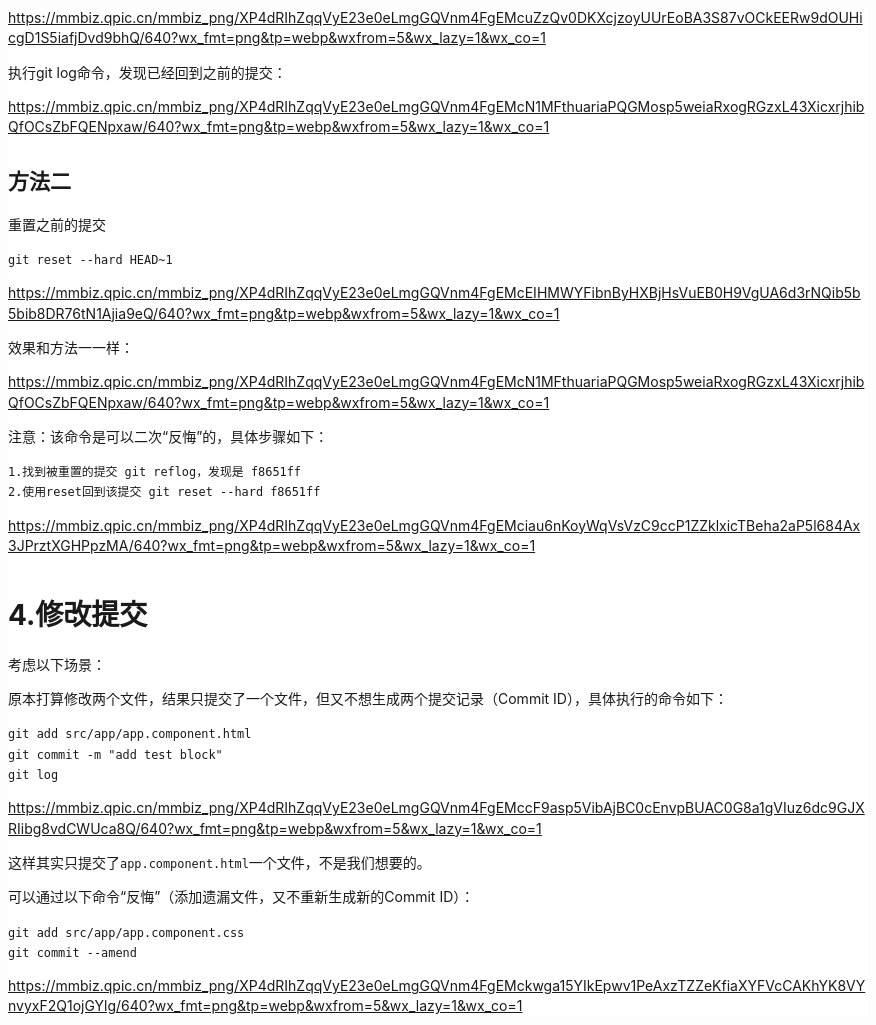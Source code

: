 https://mmbiz.qpic.cn/mmbiz_png/XP4dRIhZqqVyE23e0eLmgGQVnm4FgEMcuZzQv0DKXcjzoyUUrEoBA3S87vOCkEERw9dOUHicgD1S5iafjDvd9bhQ/640?wx_fmt=png&tp=webp&wxfrom=5&wx_lazy=1&wx_co=1

执行git log命令，发现已经回到之前的提交：

https://mmbiz.qpic.cn/mmbiz_png/XP4dRIhZqqVyE23e0eLmgGQVnm4FgEMcN1MFthuariaPQGMosp5weiaRxogRGzxL43XicxrjhibQfOCsZbFQENpxaw/640?wx_fmt=png&tp=webp&wxfrom=5&wx_lazy=1&wx_co=1

## **方法二**

重置之前的提交

```
git reset --hard HEAD~1
```

https://mmbiz.qpic.cn/mmbiz_png/XP4dRIhZqqVyE23e0eLmgGQVnm4FgEMcEIHMWYFibnByHXBjHsVuEB0H9VgUA6d3rNQib5b5bib8DR76tN1Ajia9eQ/640?wx_fmt=png&tp=webp&wxfrom=5&wx_lazy=1&wx_co=1

效果和方法一一样：

https://mmbiz.qpic.cn/mmbiz_png/XP4dRIhZqqVyE23e0eLmgGQVnm4FgEMcN1MFthuariaPQGMosp5weiaRxogRGzxL43XicxrjhibQfOCsZbFQENpxaw/640?wx_fmt=png&tp=webp&wxfrom=5&wx_lazy=1&wx_co=1

注意：该命令是可以二次“反悔”的，具体步骤如下：

```
1.找到被重置的提交 git reflog，发现是 f8651ff
2.使用reset回到该提交 git reset --hard f8651ff
```

https://mmbiz.qpic.cn/mmbiz_png/XP4dRIhZqqVyE23e0eLmgGQVnm4FgEMciau6nKoyWqVsVzC9ccP1ZZklxicTBeha2aP5l684Ax3JPrztXGHPpzMA/640?wx_fmt=png&tp=webp&wxfrom=5&wx_lazy=1&wx_co=1

# **4.修改提交**

考虑以下场景：

原本打算修改两个文件，结果只提交了一个文件，但又不想生成两个提交记录（Commit ID），具体执行的命令如下：

```
git add src/app/app.component.html
git commit -m "add test block"
git log
```

https://mmbiz.qpic.cn/mmbiz_png/XP4dRIhZqqVyE23e0eLmgGQVnm4FgEMccF9asp5VibAjBC0cEnvpBUAC0G8a1gVIuz6dc9GJXRIibg8vdCWUca8Q/640?wx_fmt=png&tp=webp&wxfrom=5&wx_lazy=1&wx_co=1

这样其实只提交了`app.component.html`一个文件，不是我们想要的。

可以通过以下命令“反悔”（添加遗漏文件，又不重新生成新的Commit ID）：

```
git add src/app/app.component.css
git commit --amend
```

https://mmbiz.qpic.cn/mmbiz_png/XP4dRIhZqqVyE23e0eLmgGQVnm4FgEMckwga15YIkEpwv1PeAxzTZZeKfiaXYFVcCAKhYK8VYnvyxF2Q1ojGYlg/640?wx_fmt=png&tp=webp&wxfrom=5&wx_lazy=1&wx_co=1
